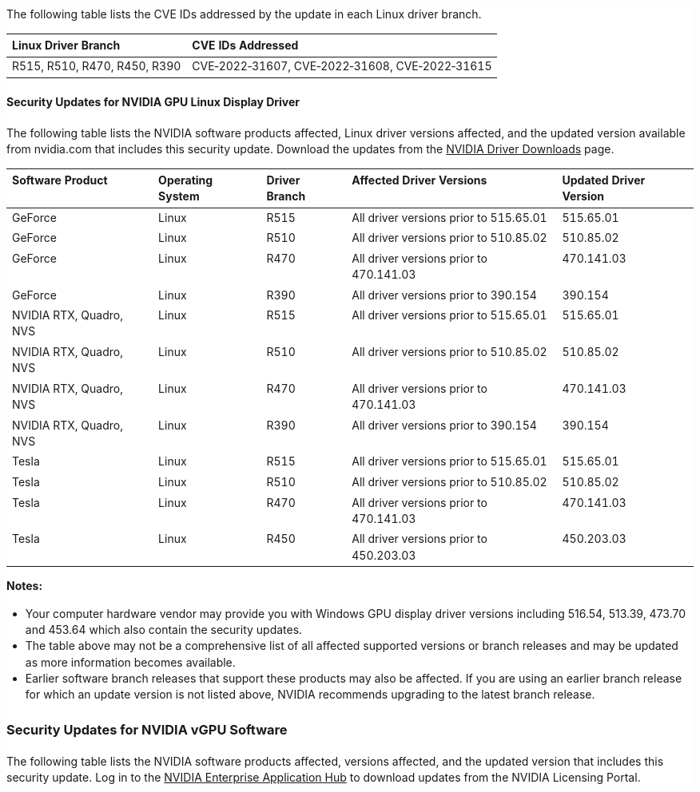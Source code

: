 
The following table lists the CVE IDs addressed by the update in each Linux driver branch.


| Linux Driver Branch | CVE IDs Addressed |
|:-----------------------------|:-----------------------------------------------|
| R515, R510, R470, R450, R390 | CVE‑2022‑31607, CVE‑2022‑31608, CVE‑2022‑31615 |
#### Security Updates for NVIDIA GPU Linux Display Driver


The following table lists the NVIDIA software products affected, Linux driver versions affected, and the updated version available from nvidia.com that includes this security update. Download the updates from the [NVIDIA Driver Downloads](https://www.nvidia.com/Download/index.aspx) page.


| Software Product | Operating System | Driver Branch | Affected Driver Versions | Updated Driver Version |
|:------------------------|:-------------------|:----------------|:----------------------------------------|:-------------------------|
| GeForce | Linux | R515 | All driver versions prior to 515.65.01 | 515.65.01 |
| GeForce | Linux | R510 | All driver versions prior to 510.85.02 | 510.85.02 |
| GeForce | Linux | R470 | All driver versions prior to 470.141.03 | 470.141.03 |
| GeForce | Linux | R390 | All driver versions prior to 390.154 | 390.154 |
| NVIDIA RTX, Quadro, NVS | Linux | R515 | All driver versions prior to 515.65.01 | 515.65.01 |
| NVIDIA RTX, Quadro, NVS | Linux | R510 | All driver versions prior to 510.85.02 | 510.85.02 |
| NVIDIA RTX, Quadro, NVS | Linux | R470 | All driver versions prior to 470.141.03 | 470.141.03 |
| NVIDIA RTX, Quadro, NVS | Linux | R390 | All driver versions prior to 390.154 | 390.154 |
| Tesla | Linux | R515 | All driver versions prior to 515.65.01 | 515.65.01 |
| Tesla | Linux | R510 | All driver versions prior to 510.85.02 | 510.85.02 |
| Tesla | Linux | R470 | All driver versions prior to 470.141.03 | 470.141.03 |
| Tesla | Linux | R450 | All driver versions prior to 450.203.03 | 450.203.03 |
**Notes:**
* Your computer hardware vendor may provide you with Windows GPU display driver versions including 516.54, 513.39, 473.70 and 453.64 which also contain the security updates.
* The table above may not be a comprehensive list of all affected supported versions or branch releases and may be updated as more information becomes available.
* Earlier software branch releases that support these products may also be affected. If you are using an earlier branch release for which an update version is not listed above, NVIDIA recommends upgrading to the latest branch release.


### Security Updates for NVIDIA vGPU Software


The following table lists the NVIDIA software products affected, versions affected, and the updated version that includes this security update. Log in to the  [NVIDIA Enterprise Application Hub](https://nvid.nvidia.com/dashboard/) to download updates from the NVIDIA Licensing Portal.
